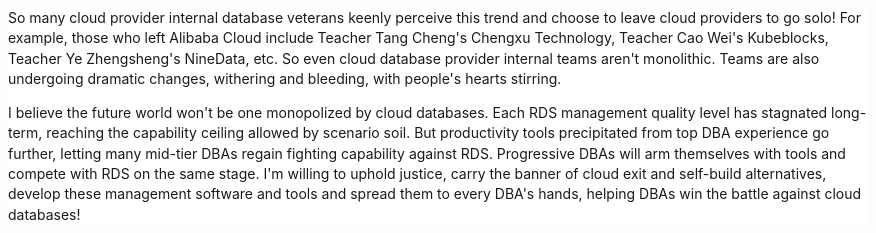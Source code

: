 So many cloud provider internal database veterans keenly perceive this trend and choose to leave cloud providers to go solo! For example, those who left Alibaba Cloud include Teacher Tang Cheng's Chengxu Technology, Teacher Cao Wei's Kubeblocks, Teacher Ye Zhengsheng's NineData, etc. So even cloud database provider internal teams aren't monolithic. Teams are also undergoing dramatic changes, withering and bleeding, with people's hearts stirring.

I believe the future world won't be one monopolized by cloud databases. Each RDS management quality level has stagnated long-term, reaching the capability ceiling allowed by scenario soil. But productivity tools precipitated from top DBA experience go further, letting many mid-tier DBAs regain fighting capability against RDS. Progressive DBAs will arm themselves with tools and compete with RDS on the same stage. I'm willing to uphold justice, carry the banner of cloud exit and self-build alternatives, develop these management software and tools and spread them to every DBA's hands, helping DBAs win the battle against cloud databases!